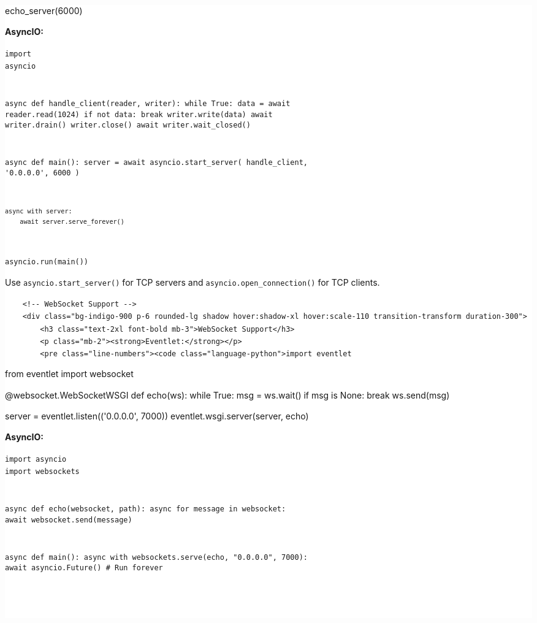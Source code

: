 echo_server(6000)</code></pre>
            <p class="mb-2"><strong>AsyncIO:</strong></p>
            <pre class="line-numbers"><code class="language-python">import asyncio

async def handle_client(reader, writer):
    while True:
        data = await reader.read(1024)
        if not data:
            break
        writer.write(data)
        await writer.drain()
    writer.close()
    await writer.wait_closed()

async def main():
    server = await asyncio.start_server(
        handle_client, '0.0.0.0', 6000
    )
    
    async with server:
        await server.serve_forever()

asyncio.run(main())</code></pre>
            <p class="mt-2">Use <code class="language-python">asyncio.start_server()</code> for TCP servers and <code class="language-python">asyncio.open_connection()</code> for TCP clients.</p>
        </div>
        
        <!-- WebSocket Support -->
        <div class="bg-indigo-900 p-6 rounded-lg shadow hover:shadow-xl hover:scale-110 transition-transform duration-300">
            <h3 class="text-2xl font-bold mb-3">WebSocket Support</h3>
            <p class="mb-2"><strong>Eventlet:</strong></p>
            <pre class="line-numbers"><code class="language-python">import eventlet
from eventlet import websocket

@websocket.WebSocketWSGI
def echo(ws):
    while True:
        msg = ws.wait()
        if msg is None:
            break
        ws.send(msg)

server = eventlet.listen(('0.0.0.0', 7000))
eventlet.wsgi.server(server, echo)</code></pre>
            <p class="mb-2"><strong>AsyncIO:</strong></p>
            <pre class="line-numbers"><code class="language-python">import asyncio
import websockets

async def echo(websocket, path):
    async for message in websocket:
        await websocket.send(message)

async def main():
    async with websockets.serve(echo, "0.0.0.0", 7000):
        await asyncio.Future()  # Run forever
